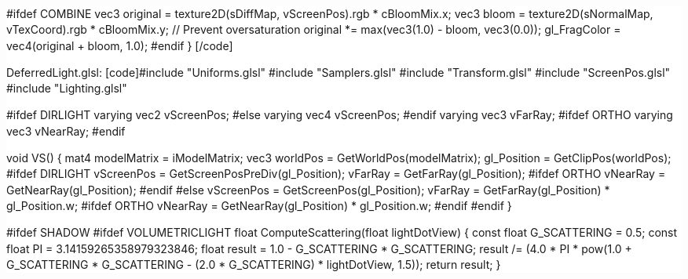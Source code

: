 #ifdef COMBINE
    vec3 original = texture2D(sDiffMap, vScreenPos).rgb * cBloomMix.x;
    vec3 bloom = texture2D(sNormalMap, vTexCoord).rgb  * cBloomMix.y;
    // Prevent oversaturation
    original *= max(vec3(1.0) - bloom, vec3(0.0));
    gl_FragColor = vec4(original + bloom, 1.0);
#endif
}
[/code]

DeferredLight.glsl:
[code]#include "Uniforms.glsl"
#include "Samplers.glsl"
#include "Transform.glsl"
#include "ScreenPos.glsl"
#include "Lighting.glsl"

#ifdef DIRLIGHT
    varying vec2 vScreenPos;
#else
    varying vec4 vScreenPos;
#endif
varying vec3 vFarRay;
#ifdef ORTHO
    varying vec3 vNearRay;
#endif

void VS()
{
    mat4 modelMatrix = iModelMatrix;
    vec3 worldPos = GetWorldPos(modelMatrix);
    gl_Position = GetClipPos(worldPos);
    #ifdef DIRLIGHT
        vScreenPos = GetScreenPosPreDiv(gl_Position);
        vFarRay = GetFarRay(gl_Position);
        #ifdef ORTHO
            vNearRay = GetNearRay(gl_Position);
        #endif
    #else
        vScreenPos = GetScreenPos(gl_Position);
        vFarRay = GetFarRay(gl_Position) * gl_Position.w;
        #ifdef ORTHO
            vNearRay = GetNearRay(gl_Position) * gl_Position.w;
        #endif
    #endif
}


#ifdef SHADOW
    #ifdef VOLUMETRICLIGHT
        float ComputeScattering(float lightDotView)
        {
            const float G_SCATTERING = 0.5;
            const float PI = 3.14159265358979323846;
            float result = 1.0 - G_SCATTERING * G_SCATTERING;
            result /= (4.0 * PI * pow(1.0 + G_SCATTERING * G_SCATTERING - (2.0 * G_SCATTERING) * lightDotView, 1.5));
            return result;
        }
